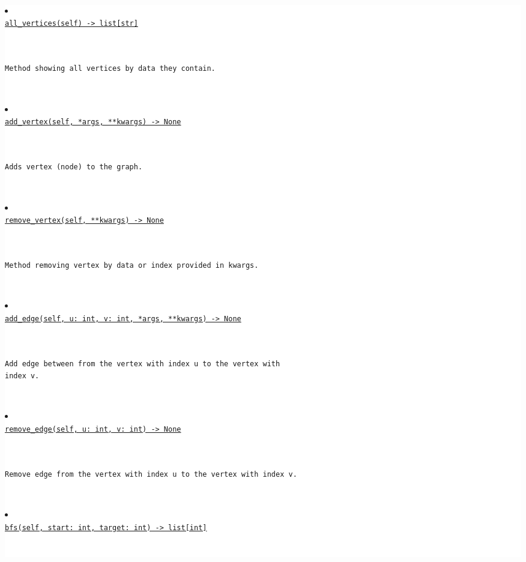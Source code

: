 <li> <a href='#function-all_vertices'><code>
all_vertices(self) -> list[str]
</code></a> <br>
&nbsp;&nbsp;&nbsp;&nbsp;

```
Method showing all vertices by data they contain.
```

<br></li>

<li> <a href='#function-add_vertex'><code>
add_vertex(self, *args, **kwargs) -> None
</code></a> <br>
&nbsp;&nbsp;&nbsp;&nbsp;

```
Adds vertex (node) to the graph.
```

<br></li>

<li> <a href='#function-remove_vertex'><code>
remove_vertex(self, **kwargs) -> None
</code></a> <br>
&nbsp;&nbsp;&nbsp;&nbsp;

```
Method removing vertex by data or index provided in kwargs.
```

<br></li>

<li> <a href='#function-add_edge'><code>
add_edge(self, u: int, v: int, *args, **kwargs) -> None
</code></a> <br>
&nbsp;&nbsp;&nbsp;&nbsp;

```
Add edge between from the vertex with index u to the vertex with
index v.
```

<br></li>

<li> <a href='#function-remove_edge'><code>
remove_edge(self, u: int, v: int) -> None
</code></a> <br>
&nbsp;&nbsp;&nbsp;&nbsp;

```
Remove edge from the vertex with index u to the vertex with index v.
```

<br></li>

<li> <a href='#function-bfs'><code>
bfs(self, start: int, target: int) -> list[int]
</code></a> <br>
&nbsp;&nbsp;&nbsp;&nbsp;
